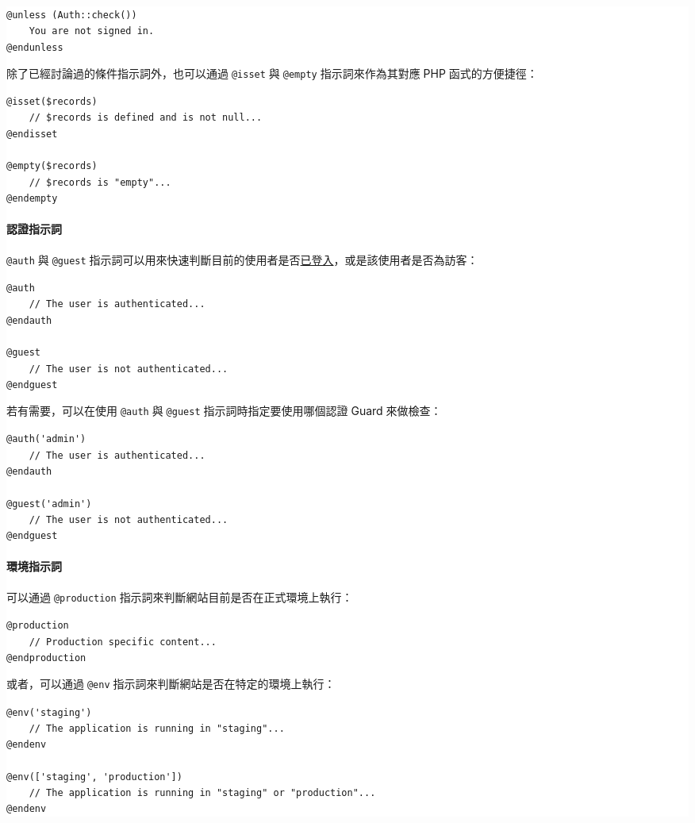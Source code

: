 ```blade
@unless (Auth::check())
    You are not signed in.
@endunless
```
除了已經討論過的條件指示詞外，也可以通過 `@isset` 與 `@empty` 指示詞來作為其對應 PHP 函式的方便捷徑：

```blade
@isset($records)
    // $records is defined and is not null...
@endisset

@empty($records)
    // $records is "empty"...
@endempty
```
<a name="authentication-directives"></a>

#### 認證指示詞

`@auth` 與 `@guest` 指示詞可以用來快速判斷目前的使用者是否[已登入](/docs/{{version}}/authentication)，或是該使用者是否為訪客：

```blade
@auth
    // The user is authenticated...
@endauth

@guest
    // The user is not authenticated...
@endguest
```
若有需要，可以在使用 `@auth` 與 `@guest` 指示詞時指定要使用哪個認證 Guard 來做檢查：

```blade
@auth('admin')
    // The user is authenticated...
@endauth

@guest('admin')
    // The user is not authenticated...
@endguest
```
<a name="environment-directives"></a>

#### 環境指示詞

可以通過 `@production` 指示詞來判斷網站目前是否在正式環境上執行：

```blade
@production
    // Production specific content...
@endproduction
```
或者，可以通過 `@env` 指示詞來判斷網站是否在特定的環境上執行：

```blade
@env('staging')
    // The application is running in "staging"...
@endenv

@env(['staging', 'production'])
    // The application is running in "staging" or "production"...
@endenv
```
<a name="section-directives"></a>
